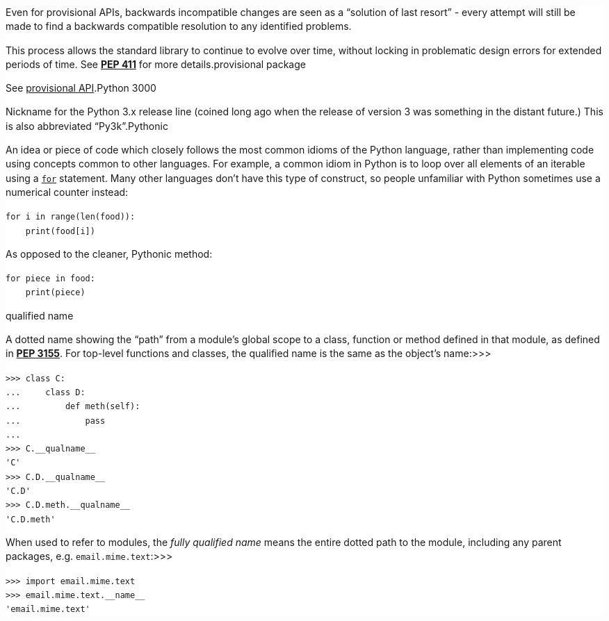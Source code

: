 Even for provisional APIs, backwards incompatible changes are seen as a “solution of last resort” - every attempt will still be made to find a backwards compatible resolution to any identified problems.

This process allows the standard library to continue to evolve over time, without locking in problematic design errors for extended periods of time. See [**PEP 411**](https://www.python.org/dev/peps/pep-0411) for more details.provisional package

See [provisional API](https://docs.python.org/3/glossary.html#term-provisional-api).Python 3000

Nickname for the Python 3.x release line \(coined long ago when the release of version 3 was something in the distant future.\) This is also abbreviated “Py3k”.Pythonic

An idea or piece of code which closely follows the most common idioms of the Python language, rather than implementing code using concepts common to other languages. For example, a common idiom in Python is to loop over all elements of an iterable using a [`for`](https://docs.python.org/3/reference/compound_stmts.html#for) statement. Many other languages don’t have this type of construct, so people unfamiliar with Python sometimes use a numerical counter instead:

```text
for i in range(len(food)):
    print(food[i])
```

As opposed to the cleaner, Pythonic method:

```text
for piece in food:
    print(piece)
```

qualified name

A dotted name showing the “path” from a module’s global scope to a class, function or method defined in that module, as defined in [**PEP 3155**](https://www.python.org/dev/peps/pep-3155). For top-level functions and classes, the qualified name is the same as the object’s name:&gt;&gt;&gt;

```text
>>> class C:
...     class D:
...         def meth(self):
...             pass
...
>>> C.__qualname__
'C'
>>> C.D.__qualname__
'C.D'
>>> C.D.meth.__qualname__
'C.D.meth'
```

When used to refer to modules, the _fully qualified name_ means the entire dotted path to the module, including any parent packages, e.g. `email.mime.text`:&gt;&gt;&gt;

```text
>>> import email.mime.text
>>> email.mime.text.__name__
'email.mime.text'
```
